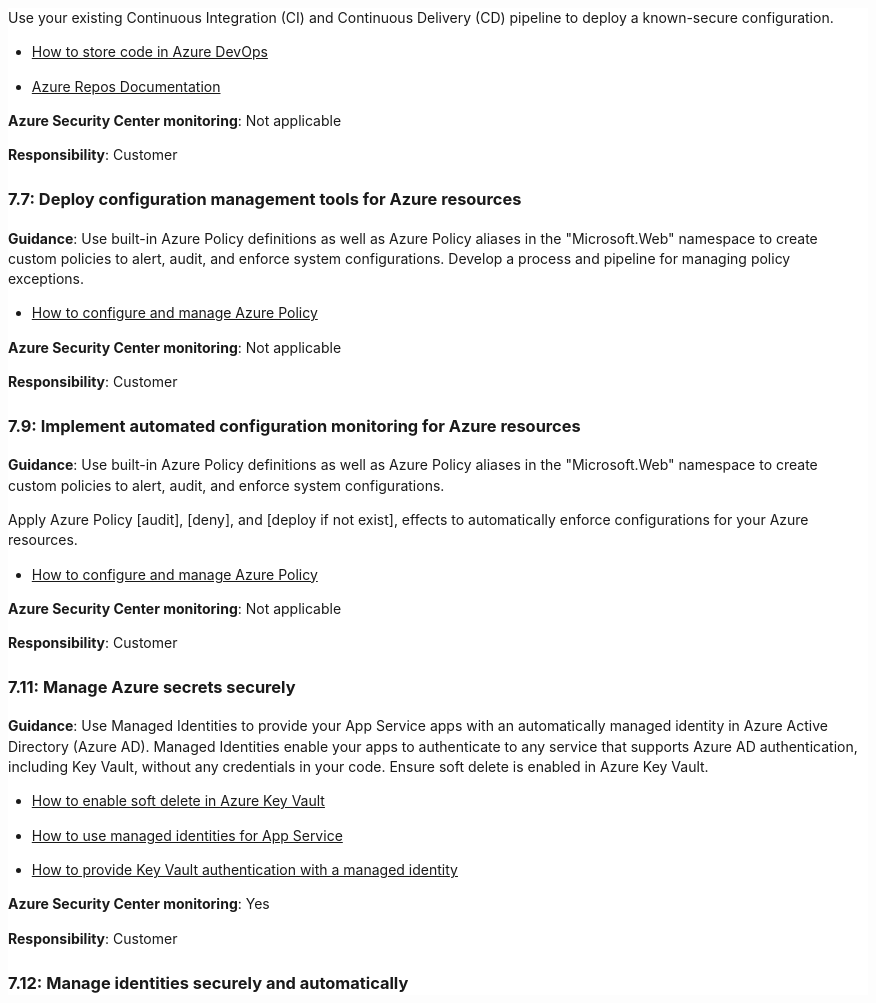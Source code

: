 Use your existing Continuous Integration (CI) and Continuous Delivery (CD) pipeline to deploy a known-secure configuration.

- [How to store code in Azure DevOps](/azure/devops/repos/git/gitworkflow?preserve-view=true&view=azure-devops)

- [Azure Repos Documentation](/azure/devops/repos/?preserve-view=true&view=azure-devops)

**Azure Security Center monitoring**: Not applicable

**Responsibility**: Customer

### 7.7: Deploy configuration management tools for Azure resources

**Guidance**: Use built-in Azure Policy definitions as well as Azure Policy aliases in the "Microsoft.Web" namespace to create custom policies to alert, audit, and enforce system configurations. Develop a process and pipeline for managing policy exceptions.

- [How to configure and manage Azure Policy](../governance/policy/tutorials/create-and-manage.md)

**Azure Security Center monitoring**: Not applicable

**Responsibility**: Customer

### 7.9: Implement automated configuration monitoring for Azure resources

**Guidance**: Use built-in Azure Policy definitions as well as Azure Policy aliases in the "Microsoft.Web" namespace to create custom policies to alert, audit, and enforce system configurations. 

Apply Azure Policy [audit], [deny], and [deploy if not exist], effects to automatically enforce configurations for your Azure resources.

- [How to configure and manage Azure Policy](../governance/policy/tutorials/create-and-manage.md)

**Azure Security Center monitoring**: Not applicable

**Responsibility**: Customer

### 7.11: Manage Azure secrets securely

**Guidance**: Use Managed Identities to provide your App Service apps with an automatically managed identity in Azure Active Directory (Azure AD). Managed Identities enable your apps to authenticate to any service that supports Azure AD authentication, including Key Vault, without any credentials in your code. Ensure soft delete is enabled in Azure Key Vault.

- [How to enable soft delete in Azure Key Vault](../key-vault/general/key-vault-recovery.md)

- [How to use managed identities for App Service](overview-managed-identity.md)

- [How to provide Key Vault authentication with a managed identity](../key-vault/general/assign-access-policy-portal.md)

**Azure Security Center monitoring**: Yes

**Responsibility**: Customer

### 7.12: Manage identities securely and automatically
